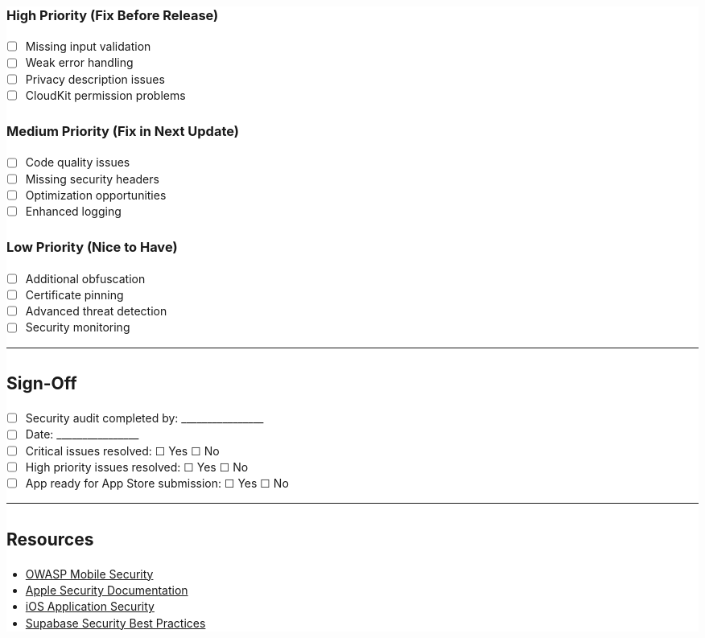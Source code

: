 ### High Priority (Fix Before Release)
- [ ] Missing input validation
- [ ] Weak error handling
- [ ] Privacy description issues
- [ ] CloudKit permission problems

### Medium Priority (Fix in Next Update)
- [ ] Code quality issues
- [ ] Missing security headers
- [ ] Optimization opportunities
- [ ] Enhanced logging

### Low Priority (Nice to Have)
- [ ] Additional obfuscation
- [ ] Certificate pinning
- [ ] Advanced threat detection
- [ ] Security monitoring

---

## Sign-Off

- [ ] Security audit completed by: ________________
- [ ] Date: ________________
- [ ] Critical issues resolved: ☐ Yes ☐ No
- [ ] High priority issues resolved: ☐ Yes ☐ No
- [ ] App ready for App Store submission: ☐ Yes ☐ No

---

## Resources

- [OWASP Mobile Security](https://owasp.org/www-project-mobile-security/)
- [Apple Security Documentation](https://developer.apple.com/security/)
- [iOS Application Security](https://mas.owasp.org/MASTG/)
- [Supabase Security Best Practices](https://supabase.com/docs/guides/platform/security)
